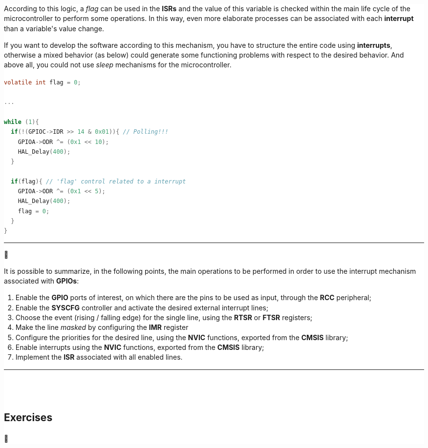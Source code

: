 According to this logic, a *flag* can be used in the **ISRs** and the value of this variable is checked within the main life cycle of the microcontroller to perform some operations. In this way, even more elaborate processes can be associated with each **interrupt** than a variable's value change.

If you want to develop the software according to this mechanism, you have to structure the entire code using **interrupts**, otherwise a mixed behavior (as below) could generate some functioning problems with respect to the desired behavior. And above all, you could not use *sleep* mechanisms for the microcontroller.


```c
volatile int flag = 0;

...

while (1){
  if(!(GPIOC->IDR >> 14 & 0x01)){ // Polling!!!
    GPIOA->ODR ^= (0x1 << 10);
    HAL_Delay(400);
  }

  if(flag){ // 'flag' control related to a interrupt
    GPIOA->ODR ^= (0x1 << 5); 
    HAL_Delay(400);
    flag = 0;
  }
}
```

***


:pushpin: <br>

It is possible to summarize, in the following points, the main operations to be performed in order to use the interrupt mechanism associated with **GPIOs**:
1. Enable the **GPIO** ports of interest, on which there are the pins to be used as input, through the **RCC** peripheral;
2. Enable the **SYSCFG** controller and activate the desired external interrupt lines;
3. Choose the event (rising / falling edge) for the single line, using the **RTSR** or **FTSR** registers;
4. Make the line *masked* by configuring the **IMR** register
5. Configure the priorities for the desired line, using the **NVIC** functions, exported from the **CMSIS** library;
6. Enable interrupts using the **NVIC** functions, exported from the **CMSIS** library;
7. Implement the **ISR** associated with all enabled lines.

***


</br></br>

## Exercises

:pencil:
